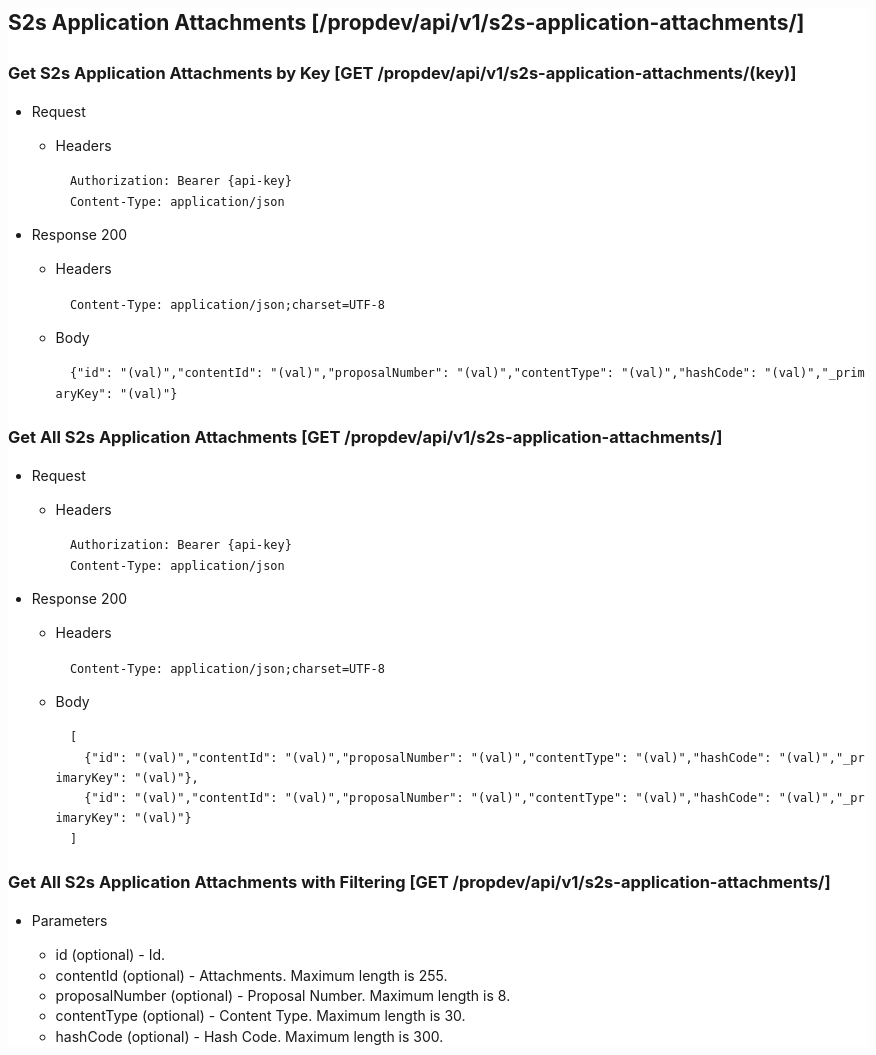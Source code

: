 ## S2s Application Attachments [/propdev/api/v1/s2s-application-attachments/]

### Get S2s Application Attachments by Key [GET /propdev/api/v1/s2s-application-attachments/(key)]
	 
+ Request

    + Headers

            Authorization: Bearer {api-key}
            Content-Type: application/json

+ Response 200
    + Headers

            Content-Type: application/json;charset=UTF-8

    + Body
    
            {"id": "(val)","contentId": "(val)","proposalNumber": "(val)","contentType": "(val)","hashCode": "(val)","_primaryKey": "(val)"}

### Get All S2s Application Attachments [GET /propdev/api/v1/s2s-application-attachments/]
	 
+ Request

    + Headers

            Authorization: Bearer {api-key}
            Content-Type: application/json

+ Response 200
    + Headers

            Content-Type: application/json;charset=UTF-8

    + Body
    
            [
              {"id": "(val)","contentId": "(val)","proposalNumber": "(val)","contentType": "(val)","hashCode": "(val)","_primaryKey": "(val)"},
              {"id": "(val)","contentId": "(val)","proposalNumber": "(val)","contentType": "(val)","hashCode": "(val)","_primaryKey": "(val)"}
            ]

### Get All S2s Application Attachments with Filtering [GET /propdev/api/v1/s2s-application-attachments/]
    
+ Parameters

    + id (optional) - Id.
    + contentId (optional) - Attachments. Maximum length is 255.
    + proposalNumber (optional) - Proposal Number. Maximum length is 8.
    + contentType (optional) - Content Type. Maximum length is 30.
    + hashCode (optional) - Hash Code. Maximum length is 300.
